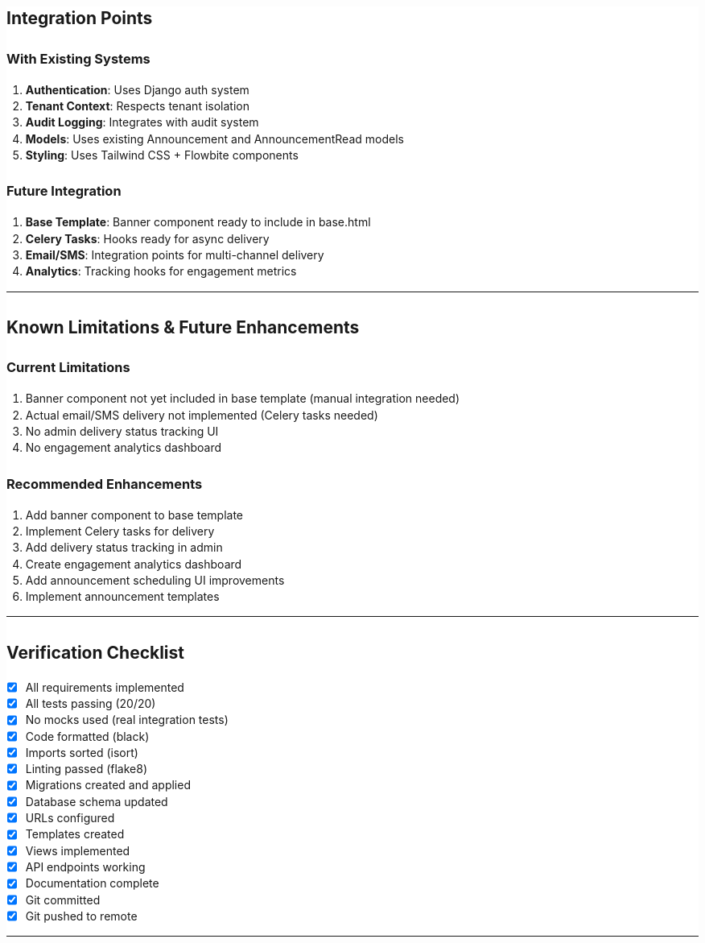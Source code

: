## Integration Points

### With Existing Systems
1. **Authentication**: Uses Django auth system
2. **Tenant Context**: Respects tenant isolation
3. **Audit Logging**: Integrates with audit system
4. **Models**: Uses existing Announcement and AnnouncementRead models
5. **Styling**: Uses Tailwind CSS + Flowbite components

### Future Integration
1. **Base Template**: Banner component ready to include in base.html
2. **Celery Tasks**: Hooks ready for async delivery
3. **Email/SMS**: Integration points for multi-channel delivery
4. **Analytics**: Tracking hooks for engagement metrics

---

## Known Limitations & Future Enhancements

### Current Limitations
1. Banner component not yet included in base template (manual integration needed)
2. Actual email/SMS delivery not implemented (Celery tasks needed)
3. No admin delivery status tracking UI
4. No engagement analytics dashboard

### Recommended Enhancements
1. Add banner component to base template
2. Implement Celery tasks for delivery
3. Add delivery status tracking in admin
4. Create engagement analytics dashboard
5. Add announcement scheduling UI improvements
6. Implement announcement templates

---

## Verification Checklist

- [x] All requirements implemented
- [x] All tests passing (20/20)
- [x] No mocks used (real integration tests)
- [x] Code formatted (black)
- [x] Imports sorted (isort)
- [x] Linting passed (flake8)
- [x] Migrations created and applied
- [x] Database schema updated
- [x] URLs configured
- [x] Templates created
- [x] Views implemented
- [x] API endpoints working
- [x] Documentation complete
- [x] Git committed
- [x] Git pushed to remote

---